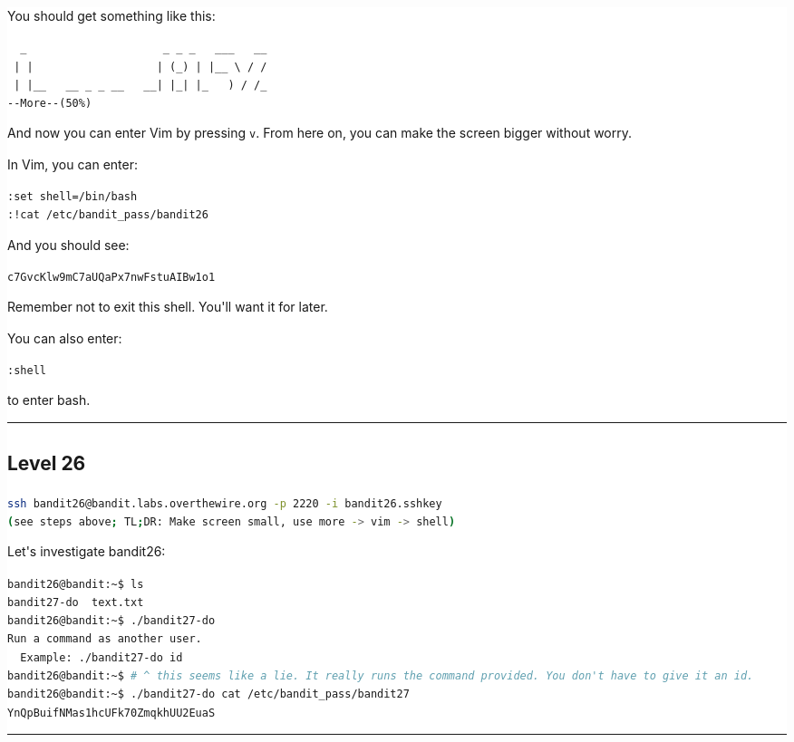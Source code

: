 You should get something like this:

```
  _                     _ _ _   ___   __
 | |                   | (_) | |__ \ / /
 | |__   __ _ _ __   __| |_| |_   ) / /_
--More--(50%)
```

And now you can enter Vim by pressing `v`. From here on, you can make the screen bigger without worry.

In Vim, you can enter:

```vim
:set shell=/bin/bash
:!cat /etc/bandit_pass/bandit26
```

And you should see:

```
c7GvcKlw9mC7aUQaPx7nwFstuAIBw1o1
```

Remember not to exit this shell. You'll want it for later.

You can also enter:

```vim
:shell
```

to enter bash.

---

## Level 26

```bash
ssh bandit26@bandit.labs.overthewire.org -p 2220 -i bandit26.sshkey
(see steps above; TL;DR: Make screen small, use more -> vim -> shell)
```

Let's investigate bandit26:

```bash
bandit26@bandit:~$ ls
bandit27-do  text.txt
bandit26@bandit:~$ ./bandit27-do
Run a command as another user.
  Example: ./bandit27-do id
bandit26@bandit:~$ # ^ this seems like a lie. It really runs the command provided. You don't have to give it an id.
bandit26@bandit:~$ ./bandit27-do cat /etc/bandit_pass/bandit27
YnQpBuifNMas1hcUFk70ZmqkhUU2EuaS

```

---